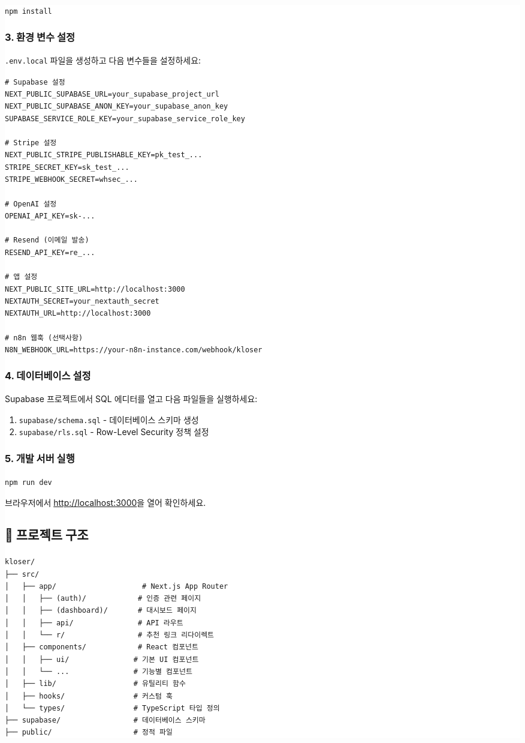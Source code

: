 ```bash
npm install
```

### 3. 환경 변수 설정

`.env.local` 파일을 생성하고 다음 변수들을 설정하세요:

```env
# Supabase 설정
NEXT_PUBLIC_SUPABASE_URL=your_supabase_project_url
NEXT_PUBLIC_SUPABASE_ANON_KEY=your_supabase_anon_key
SUPABASE_SERVICE_ROLE_KEY=your_supabase_service_role_key

# Stripe 설정
NEXT_PUBLIC_STRIPE_PUBLISHABLE_KEY=pk_test_...
STRIPE_SECRET_KEY=sk_test_...
STRIPE_WEBHOOK_SECRET=whsec_...

# OpenAI 설정
OPENAI_API_KEY=sk-...

# Resend (이메일 발송)
RESEND_API_KEY=re_...

# 앱 설정
NEXT_PUBLIC_SITE_URL=http://localhost:3000
NEXTAUTH_SECRET=your_nextauth_secret
NEXTAUTH_URL=http://localhost:3000

# n8n 웹훅 (선택사항)
N8N_WEBHOOK_URL=https://your-n8n-instance.com/webhook/kloser
```

### 4. 데이터베이스 설정

Supabase 프로젝트에서 SQL 에디터를 열고 다음 파일들을 실행하세요:

1. `supabase/schema.sql` - 데이터베이스 스키마 생성
2. `supabase/rls.sql` - Row-Level Security 정책 설정

### 5. 개발 서버 실행

```bash
npm run dev
```

브라우저에서 [http://localhost:3000](http://localhost:3000)을 열어 확인하세요.

## 📁 프로젝트 구조

```
kloser/
├── src/
│   ├── app/                    # Next.js App Router
│   │   ├── (auth)/            # 인증 관련 페이지
│   │   ├── (dashboard)/       # 대시보드 페이지
│   │   ├── api/               # API 라우트
│   │   └── r/                 # 추천 링크 리다이렉트
│   ├── components/            # React 컴포넌트
│   │   ├── ui/               # 기본 UI 컴포넌트
│   │   └── ...               # 기능별 컴포넌트
│   ├── lib/                  # 유틸리티 함수
│   ├── hooks/                # 커스텀 훅
│   └── types/                # TypeScript 타입 정의
├── supabase/                 # 데이터베이스 스키마
├── public/                   # 정적 파일
```